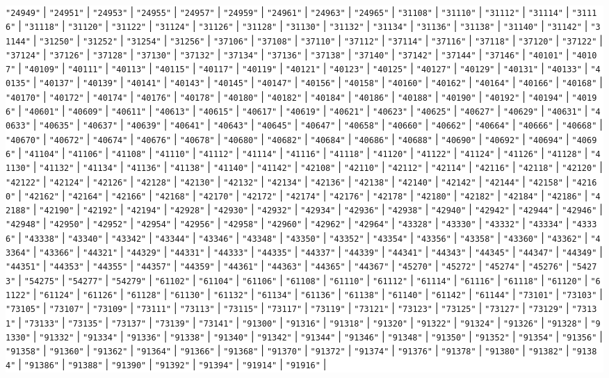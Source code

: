 `"24949"` &#124; `"24951"` &#124; `"24953"` &#124; `"24955"` &#124; `"24957"` &#124; `"24959"` &#124; `"24961"` &#124; `"24963"` &#124; `"24965"` &#124; `"31108"` &#124; `"31110"` &#124; `"31112"` &#124; `"31114"` &#124; `"31116"` &#124; `"31118"` &#124; `"31120"` &#124; `"31122"` &#124; `"31124"` &#124; `"31126"` &#124; `"31128"` &#124; `"31130"` &#124; `"31132"` &#124; `"31134"` &#124; `"31136"` &#124; `"31138"` &#124; `"31140"` &#124; `"31142"` &#124; `"31144"` &#124; `"31250"` &#124; `"31252"` &#124; `"31254"` &#124; `"31256"` &#124; `"37106"` &#124; `"37108"` &#124; `"37110"` &#124; `"37112"` &#124; `"37114"` &#124; `"37116"` &#124; `"37118"` &#124; `"37120"` &#124; `"37122"` &#124; `"37124"` &#124; `"37126"` &#124; `"37128"` &#124; `"37130"` &#124; `"37132"` &#124; `"37134"` &#124; `"37136"` &#124; `"37138"` &#124; `"37140"` &#124; `"37142"` &#124; `"37144"` &#124; `"37146"` &#124; `"40101"` &#124; `"40107"` &#124; `"40109"` &#124; `"40111"` &#124; `"40113"` &#124; `"40115"` &#124; `"40117"` &#124; `"40119"` &#124; `"40121"` &#124; `"40123"` &#124; `"40125"` &#124; `"40127"` &#124; `"40129"` &#124; `"40131"` &#124; `"40133"` &#124; `"40135"` &#124; `"40137"` &#124; `"40139"` &#124; `"40141"` &#124; `"40143"` &#124; `"40145"` &#124; `"40147"` &#124; `"40156"` &#124; `"40158"` &#124; `"40160"` &#124; `"40162"` &#124; `"40164"` &#124; `"40166"` &#124; `"40168"` &#124; `"40170"` &#124; `"40172"` &#124; `"40174"` &#124; `"40176"` &#124; `"40178"` &#124; `"40180"` &#124; `"40182"` &#124; `"40184"` &#124; `"40186"` &#124; `"40188"` &#124; `"40190"` &#124; `"40192"` &#124; `"40194"` &#124; `"40196"` &#124; `"40601"` &#124; `"40609"` &#124; `"40611"` &#124; `"40613"` &#124; `"40615"` &#124; `"40617"` &#124; `"40619"` &#124; `"40621"` &#124; `"40623"` &#124; `"40625"` &#124; `"40627"` &#124; `"40629"` &#124; `"40631"` &#124; `"40633"` &#124; `"40635"` &#124; `"40637"` &#124; `"40639"` &#124; `"40641"` &#124; `"40643"` &#124; `"40645"` &#124; `"40647"` &#124; `"40658"` &#124; `"40660"` &#124; `"40662"` &#124; `"40664"` &#124; `"40666"` &#124; `"40668"` &#124; `"40670"` &#124; `"40672"` &#124; `"40674"` &#124; `"40676"` &#124; `"40678"` &#124; `"40680"` &#124; `"40682"` &#124; `"40684"` &#124; `"40686"` &#124; `"40688"` &#124; `"40690"` &#124; `"40692"` &#124; `"40694"` &#124; `"40696"` &#124; `"41104"` &#124; `"41106"` &#124; `"41108"` &#124; `"41110"` &#124; `"41112"` &#124; `"41114"` &#124; `"41116"` &#124; `"41118"` &#124; `"41120"` &#124; `"41122"` &#124; `"41124"` &#124; `"41126"` &#124; `"41128"` &#124; `"41130"` &#124; `"41132"` &#124; `"41134"` &#124; `"41136"` &#124; `"41138"` &#124; `"41140"` &#124; `"41142"` &#124; `"42108"` &#124; `"42110"` &#124; `"42112"` &#124; `"42114"` &#124; `"42116"` &#124; `"42118"` &#124; `"42120"` &#124; `"42122"` &#124; `"42124"` &#124; `"42126"` &#124; `"42128"` &#124; `"42130"` &#124; `"42132"` &#124; `"42134"` &#124; `"42136"` &#124; `"42138"` &#124; `"42140"` &#124; `"42142"` &#124; `"42144"` &#124; `"42158"` &#124; `"42160"` &#124; `"42162"` &#124; `"42164"` &#124; `"42166"` &#124; `"42168"` &#124; `"42170"` &#124; `"42172"` &#124; `"42174"` &#124; `"42176"` &#124; `"42178"` &#124; `"42180"` &#124; `"42182"` &#124; `"42184"` &#124; `"42186"` &#124; `"42188"` &#124; `"42190"` &#124; `"42192"` &#124; `"42194"` &#124; `"42928"` &#124; `"42930"` &#124; `"42932"` &#124; `"42934"` &#124; `"42936"` &#124; `"42938"` &#124; `"42940"` &#124; `"42942"` &#124; `"42944"` &#124; `"42946"` &#124; `"42948"` &#124; `"42950"` &#124; `"42952"` &#124; `"42954"` &#124; `"42956"` &#124; `"42958"` &#124; `"42960"` &#124; `"42962"` &#124; `"42964"` &#124; `"43328"` &#124; `"43330"` &#124; `"43332"` &#124; `"43334"` &#124; `"43336"` &#124; `"43338"` &#124; `"43340"` &#124; `"43342"` &#124; `"43344"` &#124; `"43346"` &#124; `"43348"` &#124; `"43350"` &#124; `"43352"` &#124; `"43354"` &#124; `"43356"` &#124; `"43358"` &#124; `"43360"` &#124; `"43362"` &#124; `"43364"` &#124; `"43366"` &#124; `"44321"` &#124; `"44329"` &#124; `"44331"` &#124; `"44333"` &#124; `"44335"` &#124; `"44337"` &#124; `"44339"` &#124; `"44341"` &#124; `"44343"` &#124; `"44345"` &#124; `"44347"` &#124; `"44349"` &#124; `"44351"` &#124; `"44353"` &#124; `"44355"` &#124; `"44357"` &#124; `"44359"` &#124; `"44361"` &#124; `"44363"` &#124; `"44365"` &#124; `"44367"` &#124; `"45270"` &#124; `"45272"` &#124; `"45274"` &#124; `"45276"` &#124; `"54273"` &#124; `"54275"` &#124; `"54277"` &#124; `"54279"` &#124; `"61102"` &#124; `"61104"` &#124; `"61106"` &#124; `"61108"` &#124; `"61110"` &#124; `"61112"` &#124; `"61114"` &#124; `"61116"` &#124; `"61118"` &#124; `"61120"` &#124; `"61122"` &#124; `"61124"` &#124; `"61126"` &#124; `"61128"` &#124; `"61130"` &#124; `"61132"` &#124; `"61134"` &#124; `"61136"` &#124; `"61138"` &#124; `"61140"` &#124; `"61142"` &#124; `"61144"` &#124; `"73101"` &#124; `"73103"` &#124; `"73105"` &#124; `"73107"` &#124; `"73109"` &#124; `"73111"` &#124; `"73113"` &#124; `"73115"` &#124; `"73117"` &#124; `"73119"` &#124; `"73121"` &#124; `"73123"` &#124; `"73125"` &#124; `"73127"` &#124; `"73129"` &#124; `"73131"` &#124; `"73133"` &#124; `"73135"` &#124; `"73137"` &#124; `"73139"` &#124; `"73141"` &#124; `"91300"` &#124; `"91316"` &#124; `"91318"` &#124; `"91320"` &#124; `"91322"` &#124; `"91324"` &#124; `"91326"` &#124; `"91328"` &#124; `"91330"` &#124; `"91332"` &#124; `"91334"` &#124; `"91336"` &#124; `"91338"` &#124; `"91340"` &#124; `"91342"` &#124; `"91344"` &#124; `"91346"` &#124; `"91348"` &#124; `"91350"` &#124; `"91352"` &#124; `"91354"` &#124; `"91356"` &#124; `"91358"` &#124; `"91360"` &#124; `"91362"` &#124; `"91364"` &#124; `"91366"` &#124; `"91368"` &#124; `"91370"` &#124; `"91372"` &#124; `"91374"` &#124; `"91376"` &#124; `"91378"` &#124; `"91380"` &#124; `"91382"` &#124; `"91384"` &#124; `"91386"` &#124; `"91388"` &#124; `"91390"` &#124; `"91392"` &#124; `"91394"` &#124; `"91914"` &#124; `"91916"` &#124;